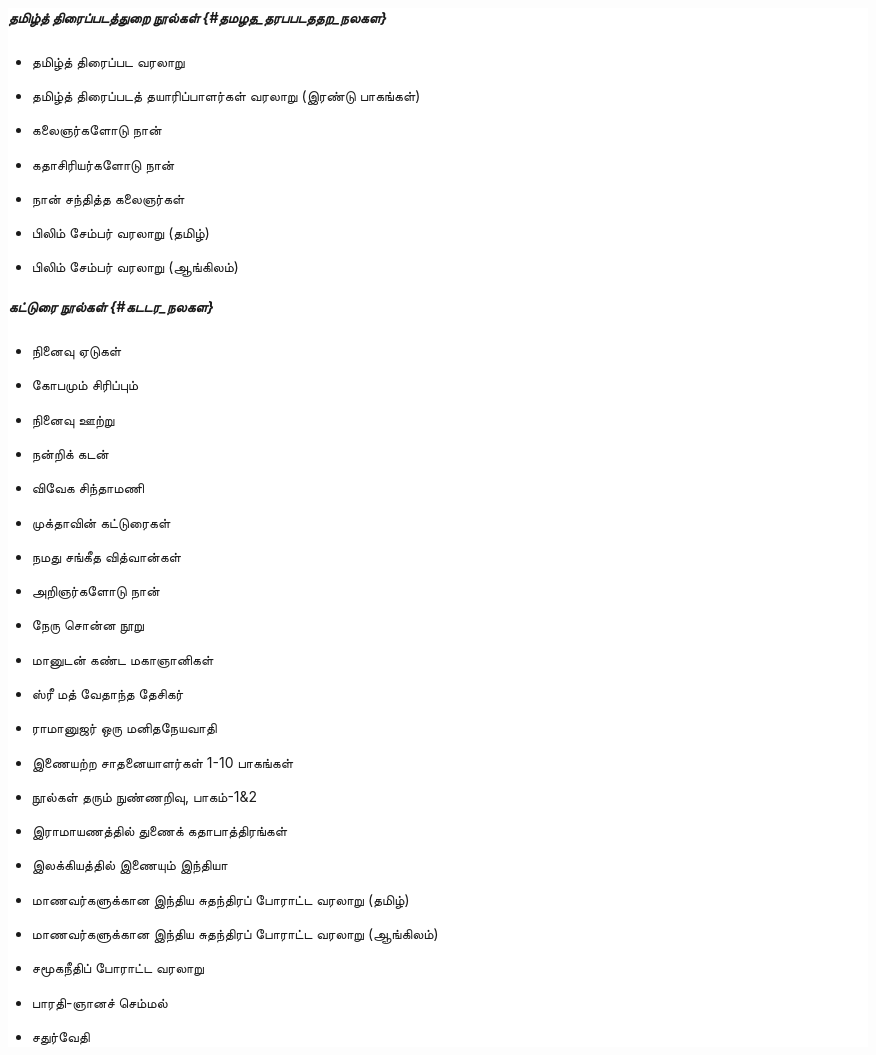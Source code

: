 
##### தமிழ்த் திரைப்படத்துறை நூல்கள் {#தமழத_தரபபடததற_நலகள}



-   தமிழ்த் திரைப்பட வரலாறு

-   தமிழ்த் திரைப்படத் தயாரிப்பாளர்கள் வரலாறு (இரண்டு பாகங்கள்)

-   கலைஞர்களோடு நான்

-   கதாசிரியர்களோடு நான்

-   நான் சந்தித்த கலைஞர்கள்

-   பிலிம் சேம்பர் வரலாறு (தமிழ்)

-   பிலிம் சேம்பர் வரலாறு (ஆங்கிலம்)



##### கட்டுரை நூல்கள் {#கடடர_நலகள}



-   நினைவு ஏடுகள்

-   கோபமும் சிரிப்பும்

-   நினைவு ஊற்று

-   நன்றிக் கடன்

-   விவேக சிந்தாமணி

-   முக்தாவின் கட்டுரைகள்

-   நமது சங்கீத வித்வான்கள்

-   அறிஞர்களோடு நான்

-   நேரு சொன்ன நூறு

-   மானுடன் கண்ட மகாஞானிகள்

-   ஸ்ரீ மத் வேதாந்த தேசிகர்

-   ராமானுஜர் ஒரு மனிதநேயவாதி

-   இணையற்ற சாதனையாளர்கள் 1-10 பாகங்கள்

-   நூல்கள் தரும் நுண்ணறிவு, பாகம்-1&2

-   இராமாயணத்தில் துணைக் கதாபாத்திரங்கள்

-   இலக்கியத்தில் இணையும் இந்தியா

-   மாணவர்களுக்கான இந்திய சுதந்திரப் போராட்ட வரலாறு (தமிழ்)

-   மாணவர்களுக்கான இந்திய சுதந்திரப் போராட்ட வரலாறு (ஆங்கிலம்)

-   சமூகநீதிப் போராட்ட வரலாறு

-   பாரதி-ஞானச் செம்மல்

-   சதுர்வேதி
